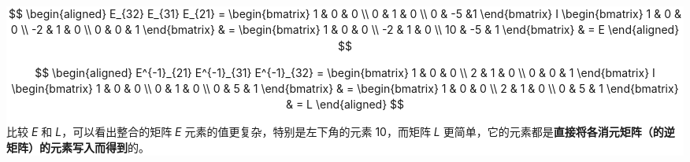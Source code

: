 
$$
\begin{aligned}
E_{32} E_{31} E_{21} =
\begin{bmatrix}
  1 & 0 & 0 \\
  0 & 1 & 0 \\
  0 & -5 &1
\end{bmatrix}
I
\begin{bmatrix}
  1 & 0 & 0 \\
  -2 & 1 & 0 \\
  0 & 0 & 1
\end{bmatrix}
& =
\begin{bmatrix}
  1 & 0 & 0 \\
  -2 & 1 & 0 \\
  10 & -5 & 1
\end{bmatrix}
& = E
\end{aligned}
$$



$$
\begin{aligned}
E^{-1}_{21} E^{-1}_{31} E^{-1}_{32} =
\begin{bmatrix}
  1 & 0 & 0 \\
  2 & 1 & 0 \\
  0 & 0 & 1
\end{bmatrix}
I
\begin{bmatrix}
  1 & 0 & 0 \\
  0 & 1 & 0 \\
  0 & 5 & 1
\end{bmatrix}
& =
\begin{bmatrix}
  1 & 0 & 0 \\
  2 & 1 & 0 \\
  0 & 5 & 1
\end{bmatrix}
& = L
\end{aligned}
$$


比较 $E$ 和 $L$，可以看出整合的矩阵 $E$ 元素的值更复杂，特别是左下角的元素 10，而矩阵 $L$ 更简单，它的元素都是**直接将各消元矩阵（的逆矩阵）的元素写入而得到**的。
